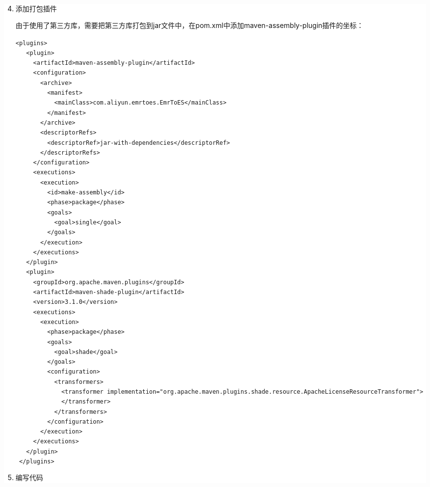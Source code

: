 4.  添加打包插件

    由于使用了第三方库，需要把第三方库打包到jar文件中，在pom.xml中添加maven-assembly-plugin插件的坐标：

    ```
    <plugins>
       <plugin>
         <artifactId>maven-assembly-plugin</artifactId>
         <configuration>
           <archive>
             <manifest>
               <mainClass>com.aliyun.emrtoes.EmrToES</mainClass>
             </manifest>
           </archive>
           <descriptorRefs>
             <descriptorRef>jar-with-dependencies</descriptorRef>
           </descriptorRefs>
         </configuration>
         <executions>
           <execution>
             <id>make-assembly</id>
             <phase>package</phase>
             <goals>
               <goal>single</goal>
             </goals>
           </execution>
         </executions>
       </plugin>
       <plugin>
         <groupId>org.apache.maven.plugins</groupId>
         <artifactId>maven-shade-plugin</artifactId>
         <version>3.1.0</version>
         <executions>
           <execution>
             <phase>package</phase>
             <goals>
               <goal>shade</goal>
             </goals>
             <configuration>
               <transformers>
                 <transformer implementation="org.apache.maven.plugins.shade.resource.ApacheLicenseResourceTransformer">
                 </transformer>
               </transformers>
             </configuration>
           </execution>
         </executions>
       </plugin>
     </plugins>
    ```

5.  编写代码
